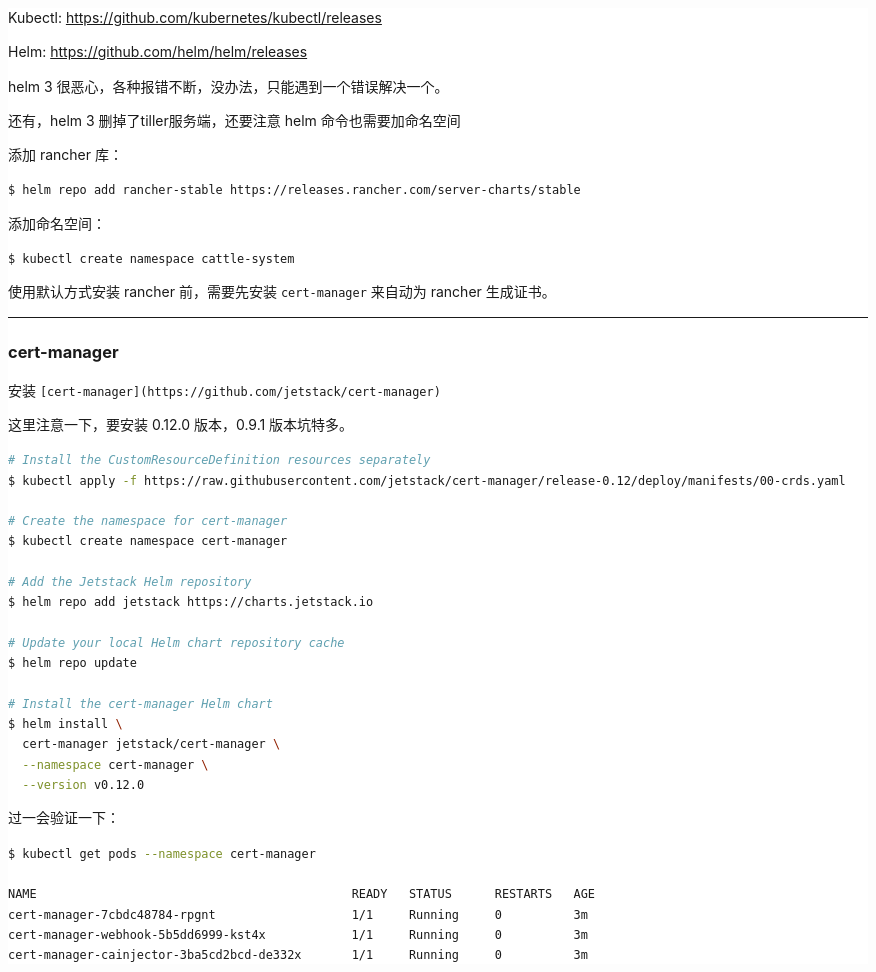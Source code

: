 Kubectl: https://github.com/kubernetes/kubectl/releases

Helm: https://github.com/helm/helm/releases

helm 3 很恶心，各种报错不断，没办法，只能遇到一个错误解决一个。

还有，helm 3 删掉了tiller服务端，还要注意 helm 命令也需要加命名空间

添加 rancher 库：

```bash
$ helm repo add rancher-stable https://releases.rancher.com/server-charts/stable
```

添加命名空间：

```bash
$ kubectl create namespace cattle-system
```

使用默认方式安装 rancher 前，需要先安装 `cert-manager` 来自动为 rancher 生成证书。



---



### cert-manager

安装 `[cert-manager](https://github.com/jetstack/cert-manager) `

这里注意一下，要安装 0.12.0 版本，0.9.1 版本坑特多。

```bash
# Install the CustomResourceDefinition resources separately
$ kubectl apply -f https://raw.githubusercontent.com/jetstack/cert-manager/release-0.12/deploy/manifests/00-crds.yaml

# Create the namespace for cert-manager
$ kubectl create namespace cert-manager

# Add the Jetstack Helm repository
$ helm repo add jetstack https://charts.jetstack.io

# Update your local Helm chart repository cache
$ helm repo update

# Install the cert-manager Helm chart
$ helm install \
  cert-manager jetstack/cert-manager \
  --namespace cert-manager \
  --version v0.12.0
```

过一会验证一下：

```bash
$ kubectl get pods --namespace cert-manager

NAME                                            READY   STATUS      RESTARTS   AGE
cert-manager-7cbdc48784-rpgnt                   1/1     Running     0          3m
cert-manager-webhook-5b5dd6999-kst4x            1/1     Running     0          3m
cert-manager-cainjector-3ba5cd2bcd-de332x       1/1     Running     0          3m
```
